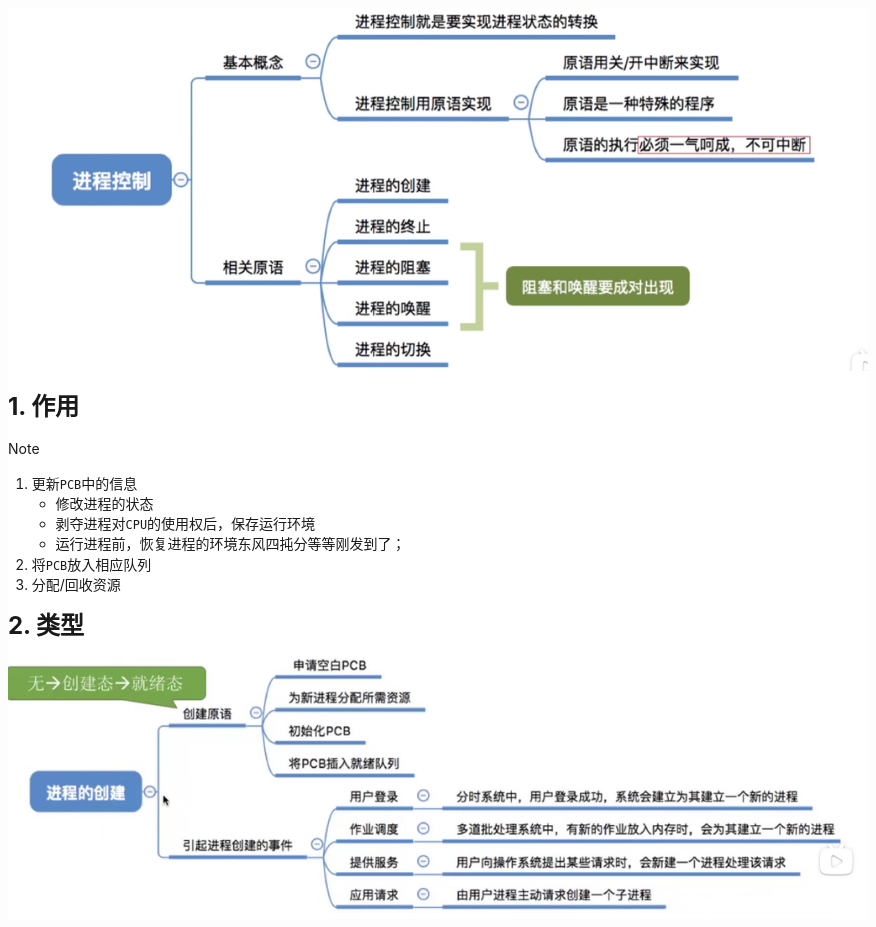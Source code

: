 
<center>

![summary9](../../image/os/summary9.png)

</center>

<span style="font-size:24px;font-weight:bold" class="section2">1. 作用</span>

> [!note]
> 1. 更新`PCB`中的信息
>     - 修改进程的状态
>     - 剥夺进程对`CPU`的使用权后，保存运行环境
>     - 运行进程前，恢复进程的环境东风四扽分等等刚发到了；
> 2. 将`PCB`放入相应队列
> 3. 分配/回收资源

<span style="font-size:24px;font-weight:bold" class="section2">2. 类型</span>


![create primitive](../../image/os/createPrimitive.jpg)
